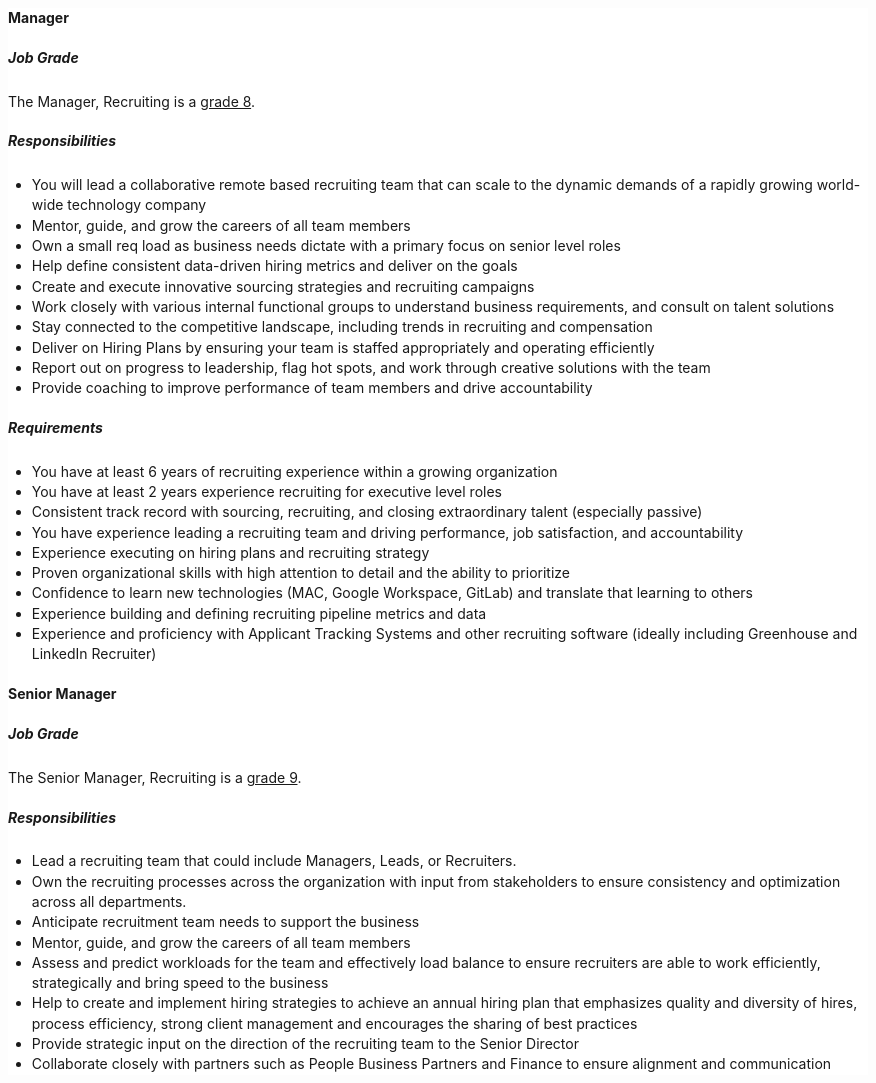 #### Manager

##### Job Grade

The Manager, Recruiting is a [grade 8](https://about.gitlab.com/handbook/total-rewards/compensation/compensation-calculator/#gitlab-job-grades).

##### Responsibilities

- You will lead a collaborative remote based recruiting team that can scale to the dynamic demands of a rapidly growing world-wide technology company
- Mentor, guide, and grow the careers of all team members
- Own a small req load as business needs dictate with a primary focus on senior level roles
- Help define consistent data-driven hiring metrics and deliver on the goals
- Create and execute innovative sourcing strategies and recruiting campaigns
- Work closely with various internal functional groups to understand business requirements, and consult on talent solutions
- Stay connected to the competitive landscape, including trends in recruiting and compensation
- Deliver on Hiring Plans by ensuring your team is staffed appropriately and operating efficiently
- Report out on progress to leadership, flag hot spots, and work through creative solutions with the team
- Provide coaching to improve performance of team members and drive accountability

##### Requirements

- You have at least 6 years of recruiting experience within a growing organization
- You have at least 2 years experience recruiting for executive level roles
- Consistent track record with sourcing, recruiting, and closing extraordinary talent (especially passive)
- You have experience leading a recruiting team and driving performance, job satisfaction, and accountability
- Experience executing on hiring plans and recruiting strategy
- Proven organizational skills with high attention to detail and the ability to prioritize
- Confidence to learn new technologies (MAC, Google Workspace, GitLab) and translate that learning to others
- Experience building and defining recruiting pipeline metrics and data
- Experience and proficiency with Applicant Tracking Systems and other recruiting software (ideally including Greenhouse and LinkedIn Recruiter)

#### Senior Manager

##### Job Grade

The Senior Manager, Recruiting is a [grade 9](https://about.gitlab.com/handbook/total-rewards/compensation/compensation-calculator/#gitlab-job-grades).

##### Responsibilities

- Lead a recruiting team that could include Managers, Leads, or Recruiters.
- Own the recruiting processes across the organization with input from stakeholders to ensure consistency and optimization across all departments.
- Anticipate recruitment team needs to support the business
- Mentor, guide, and grow the careers of all team members
- Assess and predict workloads for the team and effectively load balance to ensure recruiters are able to work efficiently, strategically and bring speed to the business
- Help to create and implement hiring strategies to achieve an annual hiring plan that emphasizes quality and diversity of hires, process efficiency, strong client management and encourages the sharing of best practices
- Provide strategic input on the direction of the recruiting team to the Senior Director
- Collaborate closely with partners such as People Business Partners and Finance to ensure alignment and communication
